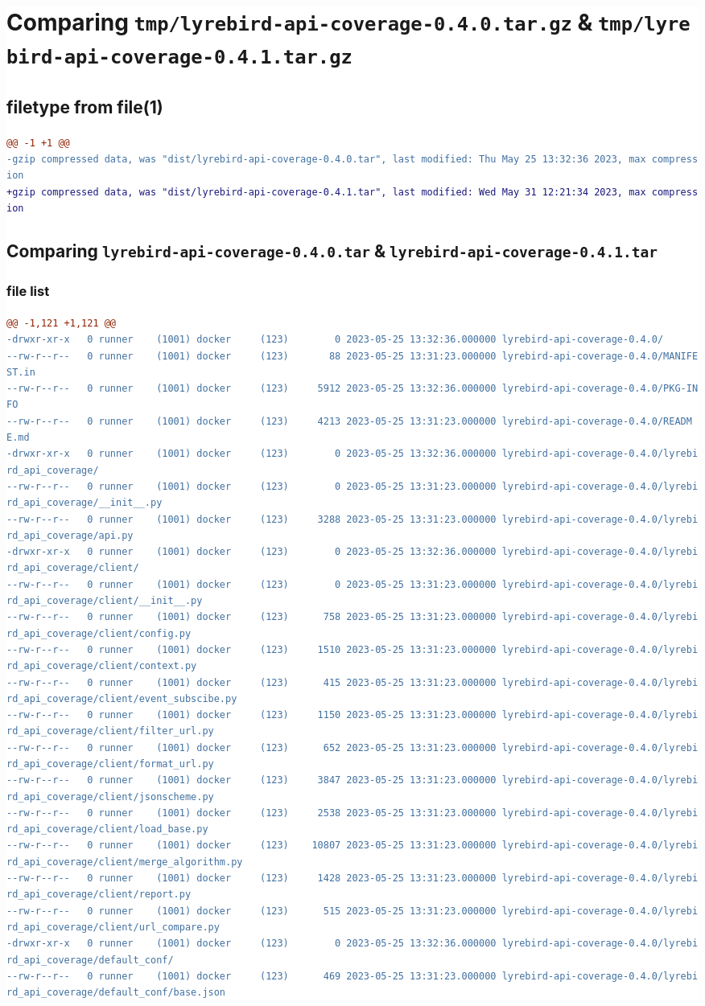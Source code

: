 # Comparing `tmp/lyrebird-api-coverage-0.4.0.tar.gz` & `tmp/lyrebird-api-coverage-0.4.1.tar.gz`

## filetype from file(1)

```diff
@@ -1 +1 @@
-gzip compressed data, was "dist/lyrebird-api-coverage-0.4.0.tar", last modified: Thu May 25 13:32:36 2023, max compression
+gzip compressed data, was "dist/lyrebird-api-coverage-0.4.1.tar", last modified: Wed May 31 12:21:34 2023, max compression
```

## Comparing `lyrebird-api-coverage-0.4.0.tar` & `lyrebird-api-coverage-0.4.1.tar`

### file list

```diff
@@ -1,121 +1,121 @@
-drwxr-xr-x   0 runner    (1001) docker     (123)        0 2023-05-25 13:32:36.000000 lyrebird-api-coverage-0.4.0/
--rw-r--r--   0 runner    (1001) docker     (123)       88 2023-05-25 13:31:23.000000 lyrebird-api-coverage-0.4.0/MANIFEST.in
--rw-r--r--   0 runner    (1001) docker     (123)     5912 2023-05-25 13:32:36.000000 lyrebird-api-coverage-0.4.0/PKG-INFO
--rw-r--r--   0 runner    (1001) docker     (123)     4213 2023-05-25 13:31:23.000000 lyrebird-api-coverage-0.4.0/README.md
-drwxr-xr-x   0 runner    (1001) docker     (123)        0 2023-05-25 13:32:36.000000 lyrebird-api-coverage-0.4.0/lyrebird_api_coverage/
--rw-r--r--   0 runner    (1001) docker     (123)        0 2023-05-25 13:31:23.000000 lyrebird-api-coverage-0.4.0/lyrebird_api_coverage/__init__.py
--rw-r--r--   0 runner    (1001) docker     (123)     3288 2023-05-25 13:31:23.000000 lyrebird-api-coverage-0.4.0/lyrebird_api_coverage/api.py
-drwxr-xr-x   0 runner    (1001) docker     (123)        0 2023-05-25 13:32:36.000000 lyrebird-api-coverage-0.4.0/lyrebird_api_coverage/client/
--rw-r--r--   0 runner    (1001) docker     (123)        0 2023-05-25 13:31:23.000000 lyrebird-api-coverage-0.4.0/lyrebird_api_coverage/client/__init__.py
--rw-r--r--   0 runner    (1001) docker     (123)      758 2023-05-25 13:31:23.000000 lyrebird-api-coverage-0.4.0/lyrebird_api_coverage/client/config.py
--rw-r--r--   0 runner    (1001) docker     (123)     1510 2023-05-25 13:31:23.000000 lyrebird-api-coverage-0.4.0/lyrebird_api_coverage/client/context.py
--rw-r--r--   0 runner    (1001) docker     (123)      415 2023-05-25 13:31:23.000000 lyrebird-api-coverage-0.4.0/lyrebird_api_coverage/client/event_subscibe.py
--rw-r--r--   0 runner    (1001) docker     (123)     1150 2023-05-25 13:31:23.000000 lyrebird-api-coverage-0.4.0/lyrebird_api_coverage/client/filter_url.py
--rw-r--r--   0 runner    (1001) docker     (123)      652 2023-05-25 13:31:23.000000 lyrebird-api-coverage-0.4.0/lyrebird_api_coverage/client/format_url.py
--rw-r--r--   0 runner    (1001) docker     (123)     3847 2023-05-25 13:31:23.000000 lyrebird-api-coverage-0.4.0/lyrebird_api_coverage/client/jsonscheme.py
--rw-r--r--   0 runner    (1001) docker     (123)     2538 2023-05-25 13:31:23.000000 lyrebird-api-coverage-0.4.0/lyrebird_api_coverage/client/load_base.py
--rw-r--r--   0 runner    (1001) docker     (123)    10807 2023-05-25 13:31:23.000000 lyrebird-api-coverage-0.4.0/lyrebird_api_coverage/client/merge_algorithm.py
--rw-r--r--   0 runner    (1001) docker     (123)     1428 2023-05-25 13:31:23.000000 lyrebird-api-coverage-0.4.0/lyrebird_api_coverage/client/report.py
--rw-r--r--   0 runner    (1001) docker     (123)      515 2023-05-25 13:31:23.000000 lyrebird-api-coverage-0.4.0/lyrebird_api_coverage/client/url_compare.py
-drwxr-xr-x   0 runner    (1001) docker     (123)        0 2023-05-25 13:32:36.000000 lyrebird-api-coverage-0.4.0/lyrebird_api_coverage/default_conf/
--rw-r--r--   0 runner    (1001) docker     (123)      469 2023-05-25 13:31:23.000000 lyrebird-api-coverage-0.4.0/lyrebird_api_coverage/default_conf/base.json
```